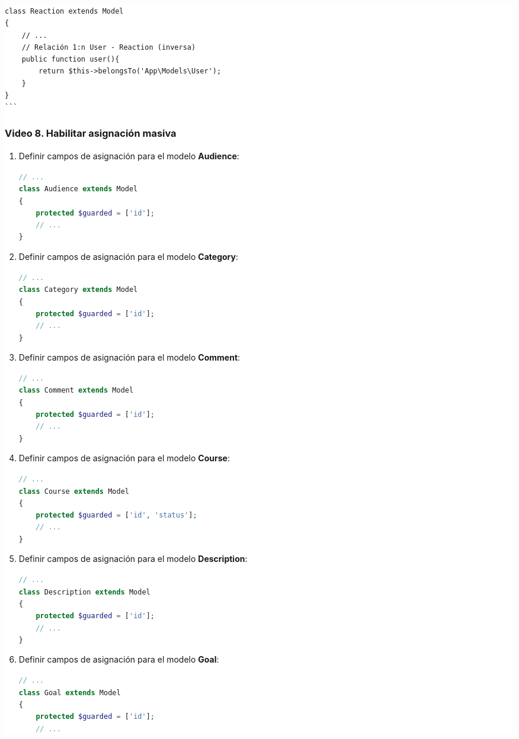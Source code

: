     class Reaction extends Model
    {
        // ...
        // Relación 1:n User - Reaction (inversa)
        public function user(){
            return $this->belongsTo('App\Models\User');
        }
    }
    ```


### Video 8. Habilitar asignación masiva
1. Definir campos de asignación para el modelo **Audience**:
    ```php title="app\Models\Audience.php"
    // ...
    class Audience extends Model
    {
        protected $guarded = ['id'];
        // ...
    }
    ```
2. Definir campos de asignación para el modelo **Category**:
    ```php title="app\Models\Category.php"
    // ...
    class Category extends Model
    {
        protected $guarded = ['id'];
        // ...
    }
    ```
3. Definir campos de asignación para el modelo **Comment**:
    ```php title="app\Models\Comment.php"
    // ...
    class Comment extends Model
    {
        protected $guarded = ['id'];
        // ...
    }
    ```
4. Definir campos de asignación para el modelo **Course**:
    ```php title="app\Models\Course.php"
    // ...
    class Course extends Model
    {
        protected $guarded = ['id', 'status'];
        // ...
    }
    ```
5. Definir campos de asignación para el modelo **Description**:
    ```php title="app\Models\Description.php"
    // ...
    class Description extends Model
    {
        protected $guarded = ['id'];
        // ...
    }
    ```
6. Definir campos de asignación para el modelo **Goal**:
    ```php title="app\Models\Goal.php"
    // ...
    class Goal extends Model
    {
        protected $guarded = ['id'];
        // ...